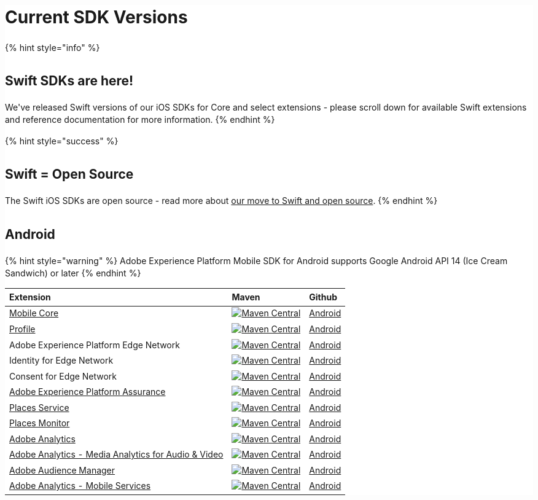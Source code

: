 # Current SDK Versions

{% hint style="info" %}
## Swift SDKs are here!

We've released Swift versions of our iOS SDKs for Core and select extensions - please scroll down for available Swift extensions and reference documentation for more information.
{% endhint %}

{% hint style="success" %}
## Swift = Open Source

The Swift iOS SDKs are open source - read more about [our move to Swift and open source](https://medium.com/adobetech/adobe-experience-platform-mobile-sdks-move-to-swift-for-ios-6aa67b67b4d4).
{% endhint %}

## Android

{% hint style="warning" %}
 Adobe Experience Platform Mobile SDK for Android supports Google Android API 14 \(Ice Cream Sandwich\) or later
{% endhint %}

| Extension | Maven | Github |
| :--- | :--- | :--- |
| [Mobile Core](https://aep-sdks.gitbook.io/docs/using-mobile-extensions/mobile-core) | [![Maven Central](https://img.shields.io/maven-central/v/com.adobe.marketing.mobile/core.svg?logo=android&logoColor=white&label=core&style=flat-square)](https://mvnrepository.com/artifact/com.adobe.marketing.mobile/core) | [Android](https://github.com/Adobe-Marketing-Cloud/acp-sdks/tree/master/android) |
| [Profile](https://aep-sdks.gitbook.io/docs/using-mobile-extensions/profile) | [![Maven Central](https://img.shields.io/maven-central/v/com.adobe.marketing.mobile/userprofile.svg?logo=android&logoColor=white&label=userprofile&style=flat-square)](https://mvnrepository.com/artifact/com.adobe.marketing.mobile/userprofile) | [Android](https://github.com/Adobe-Marketing-Cloud/acp-sdks/tree/master/android) |
| Adobe Experience Platform Edge Network | [![Maven Central](https://img.shields.io/maven-central/v/com.adobe.marketing.mobile/edge.svg?logo=android&logoColor=white&label=edge&style=flat-square)](https://mvnrepository.com/artifact/com.adobe.marketing.mobile/edge) | [Android](https://github.com/Adobe-Marketing-Cloud/acp-sdks/tree/master/android) |
| Identity for Edge Network | [![Maven Central](https://img.shields.io/maven-central/v/com.adobe.marketing.mobile/edgeidentity.svg?logo=android&logoColor=white&label=edgeidentity&style=flat-square)](https://mvnrepository.com/artifact/com.adobe.marketing.mobile/edgeidentity) | [Android](https://github.com/Adobe-Marketing-Cloud/acp-sdks/tree/master/android) |
| Consent for Edge Network | ​[​![Maven Central](https://img.shields.io/maven-central/v/com.adobe.marketing.mobile/edgeconsent.svg?logo=android&logoColor=white&label=edgeconsent&style=flat-square)](https://mvnrepository.com/artifact/com.adobe.marketing.mobile/edgeconsent) | [Android](https://github.com/adobe/aepsdk-edgeidentity-android) |
| [Adobe Experience Platform Assurance](https://aep-sdks.gitbook.io/docs/using-mobile-extensions/adobe-experience-platform-assurance) | [![Maven Central](https://img.shields.io/maven-central/v/com.adobe.marketing.mobile/assurance.svg?logo=android&logoColor=white)](https://mvnrepository.com/artifact/com.adobe.marketing.mobile/assurance) | [Android](https://github.com/Adobe-Marketing-Cloud/acp-sdks/tree/master/android) |
| [Places Service](https://docs.adobe.com/content/help/en/places/using/home.html) | [![Maven Central](https://img.shields.io/maven-central/v/com.adobe.marketing.mobile/places.svg?logo=android&logoColor=white&label=places&style=flat-square)](https://mvnrepository.com/artifact/com.adobe.marketing.mobile/places) | [Android](https://github.com/Adobe-Marketing-Cloud/acp-sdks/tree/master/android) |
| [Places Monitor](https://docs.adobe.com/content/help/en/places/using/places-ext-aep-sdks/places-monitor-extension/places-monitor-extension.html) | [![Maven Central](https://img.shields.io/maven-central/v/com.adobe.marketing.mobile/places-monitor.svg?logo=android&logoColor=white&label=placesmonitor&style=flat-square)](https://mvnrepository.com/artifact/com.adobe.marketing.mobile/places-monitor) | [Android](https://github.com/Adobe-Marketing-Cloud/acp-sdks/tree/master/android) |
| [Adobe Analytics](https://aep-sdks.gitbook.io/docs/using-mobile-extensions/adobe-analytics) | [![Maven Central](https://img.shields.io/maven-central/v/com.adobe.marketing.mobile/analytics.svg?logo=android&logoColor=white&label=analytics&style=flat-square)](https://mvnrepository.com/artifact/com.adobe.marketing.mobile/analytics) | [Android](https://github.com/Adobe-Marketing-Cloud/acp-sdks/tree/master/android) |
| [Adobe Analytics - Media Analytics for Audio & Video](https://aep-sdks.gitbook.io/docs/using-mobile-extensions/adobe-media-analytics) | [![Maven Central](https://img.shields.io/maven-central/v/com.adobe.marketing.mobile/media.svg?logo=android&logoColor=white&label=media&style=flat-square)](https://mvnrepository.com/artifact/com.adobe.marketing.mobile/media) | [Android](https://github.com/Adobe-Marketing-Cloud/acp-sdks/tree/master/android) |
| [Adobe Audience Manager](https://aep-sdks.gitbook.io/docs/using-mobile-extensions/adobe-audience-manager) | [![Maven Central](https://img.shields.io/maven-central/v/com.adobe.marketing.mobile/audience.svg?logo=android&logoColor=white&label=audience&style=flat-square)](https://mvnrepository.com/artifact/com.adobe.marketing.mobile/audience) | [Android](https://github.com/Adobe-Marketing-Cloud/acp-sdks/tree/master/android) |
| [Adobe Analytics - Mobile Services](https://aep-sdks.gitbook.io/docs/using-mobile-extensions/adobe-analytics-mobile-services) | [![Maven Central](https://img.shields.io/maven-central/v/com.adobe.marketing.mobile/mobileservices.svg?logo=android&logoColor=white&label=mobileservices&style=flat-square)](https://mvnrepository.com/artifact/com.adobe.marketing.mobile/mobileservices) | [Android](https://github.com/Adobe-Marketing-Cloud/acp-sdks/tree/master/android) |